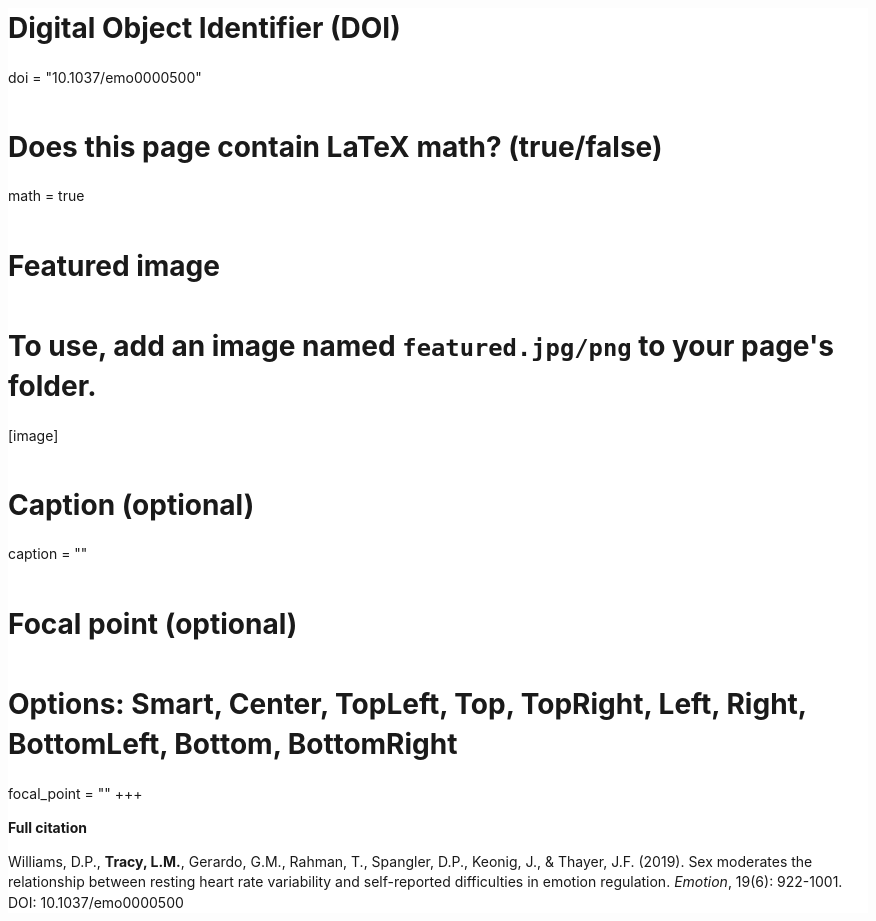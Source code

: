 # Digital Object Identifier (DOI)
doi = "10.1037/emo0000500"

# Does this page contain LaTeX math? (true/false)
math = true

# Featured image
# To use, add an image named `featured.jpg/png` to your page's folder. 
[image]
  # Caption (optional)
  caption = ""

  # Focal point (optional)
  # Options: Smart, Center, TopLeft, Top, TopRight, Left, Right, BottomLeft, Bottom, BottomRight
  focal_point = ""
+++

**Full citation**

Williams, D.P., **Tracy, L.M.**, Gerardo, G.M., Rahman, T., Spangler, D.P., Keonig, J., & Thayer, J.F. (2019). Sex moderates the relationship between resting heart rate variability and self-reported difficulties in emotion regulation. *Emotion*, 19(6): 922-1001. <br/> DOI: 10.1037/emo0000500

